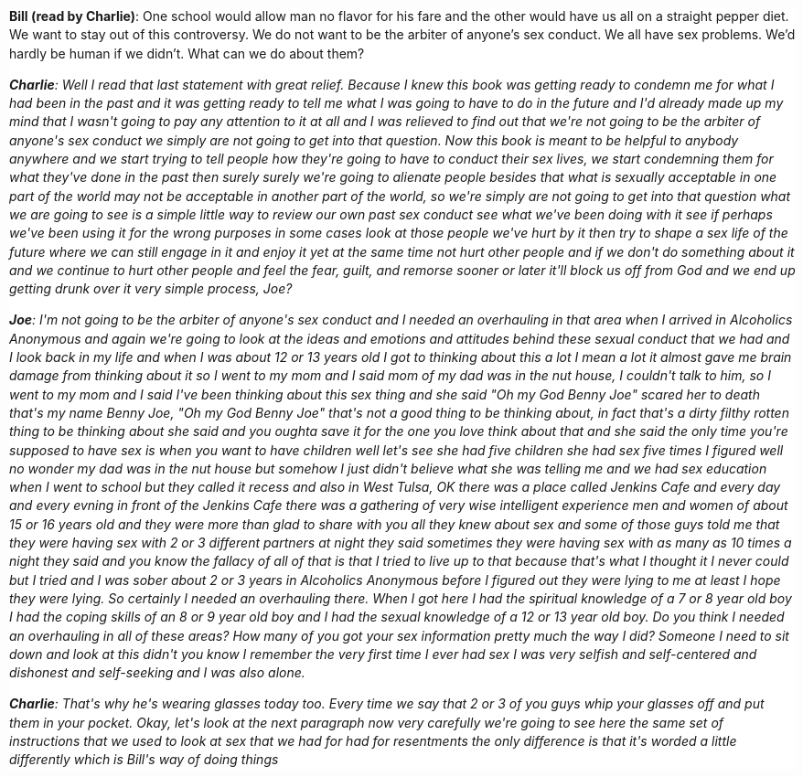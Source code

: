 **Bill (read by Charlie)**: One school would allow man no flavor for his fare and the other would have us all on a straight pepper diet. We want to stay out of this controversy. We do not want to be the arbiter of anyone’s sex conduct. We all have sex problems. We’d hardly be human if we didn’t. What can we do about them?

<i>**Charlie**: Well I read that last statement with great relief. Because I knew this book was getting ready to condemn me for what I had been in the past and it was getting ready to tell me what I was going to have to do in the future and I'd already made up my mind that I wasn't going to pay any attention to it at all and I was relieved to find out that we're not going to be the arbiter of anyone's sex conduct we simply are not going to get into that question. Now this book is meant to be helpful to anybody anywhere and we start trying to tell people how they're going to have to conduct their sex lives, we start condemning them for what they've done in the past then surely surely we're going to alienate people besides that what is sexually acceptable in one part of the world may not be acceptable in another part of the world, so we're simply are not going to get into that question what we are going to see is a simple little way to review our own past sex conduct see what we've been doing with it see if perhaps we've been using it for the wrong purposes in some cases look at those people we've hurt by it then try to shape a sex life of the future where we can still engage in it and enjoy it yet at the same time not hurt other people and if we don't do something about it and we continue to hurt other people and feel the fear, guilt, and remorse sooner or later it'll block us off from God and we end up getting drunk over it very simple process, Joe?
</i>

<i>**Joe**: I'm not going to be the arbiter of anyone's sex conduct and I needed an overhauling in that area when I arrived in Alcoholics Anonymous and again we're going to look at the ideas and emotions and attitudes behind these sexual conduct that we had and I look back in my life and when I was about 12 or 13 years old I got to thinking about this a lot I mean a lot it almost gave me brain damage from thinking about it so I went to my mom and I said mom of my dad was in the nut house, I couldn't talk to him, so I went to my mom and I said I've been thinking about this sex thing and she said "Oh my God Benny Joe" scared her to death that's my name Benny Joe, "Oh my God Benny Joe" that's not a good thing to be thinking about, in fact that's a dirty filthy rotten thing to be thinking about she said and you oughta save it for the one you love think about that and she said the only time you're supposed to have sex is when you want to have children well let's see she had five children she had sex five times I figured well no wonder my dad was in the nut house but somehow I just didn't believe what she was telling me and we had sex education when I went to school but they called it recess and also in West Tulsa, OK there was a place called Jenkins Cafe and every day and every evning in front of the Jenkins Cafe there was a gathering of very wise intelligent experience men and women of about 15 or 16 years old and they were more than glad to share with you all they knew about sex and some of those guys told me that they were having sex with 2 or 3 different partners at night they said sometimes they were having sex with as many as 10 times a night they said and you know the fallacy of all of that is that I tried to live up to that because that's what I thought it I never could but I tried and I was sober about 2 or 3 years in Alcoholics Anonymous before I figured out they were lying to me at least I hope they were lying. So certainly I needed an overhauling there. When I got here I had the spiritual knowledge of a 7 or 8 year old boy I had the coping skills of an 8 or 9 year old boy and I had the sexual knowledge of a 12 or 13 year old boy. Do you think I needed an overhauling in all of these areas? How many of you got your sex information pretty much the way I did? Someone I need to sit down and look at this didn't you know I remember the very first time I ever had sex I was very selfish and self-centered and dishonest and self-seeking and I was also alone.
</i>

<i>**Charlie**: That's why he's wearing glasses today too. Every time we say that 2 or 3 of you guys whip your glasses off and put them in your pocket. Okay, let's look at the next paragraph now very carefully we're going to see here the same set of instructions that we used to look at sex that we had for had for resentments the only difference is that it's worded a little differently which is Bill's way of doing things
</i>
